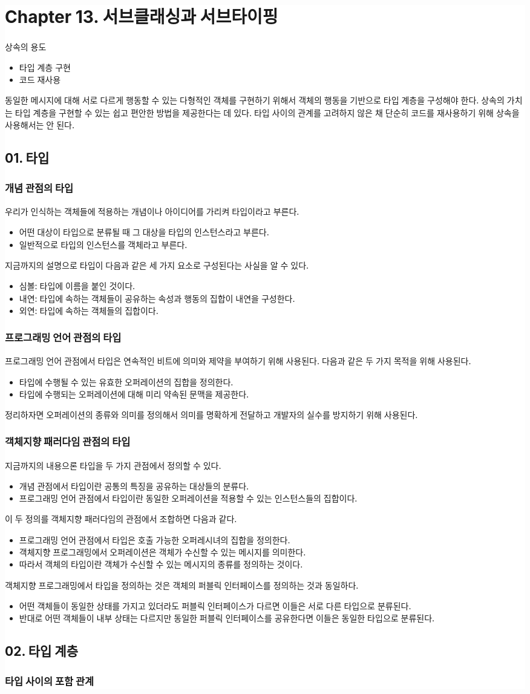 # Chapter 13. 서브클래싱과 서브타이핑

상속의 용도

- 타입 계층 구현
- 코드 재사용

동일한 메시지에 대해 서로 다르게 행동할 수 있는 다형적인 객체를 구현하기 위해서 객체의 행동을 기반으로 타입 계층을 구성해야 한다. 상속의 가치는 타입 계층을 구현할 수 있는 쉽고 편안한 방법을 제공한다는 데 있다. 타입 사이의 관계를 고려하지 않은 채 단순히 코드를 재사용하기 위해 상속을 사용해서는 안 된다.

## 01. 타입

### 개념 관점의 타입

우리가 인식하는 객체들에 적용하는 개념이나 아이디어를 가리켜 타입이라고 부른다.

- 어떤 대상이 타입으로 분류될 때 그 대상을 타입의 인스턴스라고 부른다.
- 일반적으로 타입의 인스턴스를 객체라고 부른다.

지금까지의 설명으로 타입이 다음과 같은 세 가지 요소로 구성된다는 사실을 알 수 있다.

- 심볼: 타입에 이름을 붙인 것이다.
- 내연: 타입에 속하는 객체들이 공유하는 속성과 행동의 집합이 내연을 구성한다.
- 외연: 타입에 속하는 객체들의 집합이다.

### 프로그래밍 언어 관점의 타입

프로그래밍 언어 관점에서 타입은 연속적인 비트에 의미와 제약을 부여하기 위해 사용된다. 다음과 같은 두 가지 목적을 위해 사용된다.

- 타입에 수행될 수 있는 유효한 오퍼레이션의 집합을 정의한다.
- 타입에 수행되는 오퍼레이션에 대해 미리 약속된 문맥을 제공한다.

정리하자면 오퍼레이션의 종류와 의미를 정의해서 의미를 명확하게 전달하고 개발자의 실수를 방지하기 위해 사용된다.

### 객체지향 패러다임 관점의 타입

지금까지의 내용으론 타입을 두 가지 관점에서 정의할 수 있다.

- 개념 관점에서 타입이란 공통의 특징을 공유하는 대상들의 분류다.
- 프로그래밍 언어 관점에서 타입이란 동일한 오퍼레이션을 적용할 수 있는 인스턴스들의 집합이다.

이 두 정의를 객체지향 패러다임의 관점에서 조합하면 다음과 같다.

- 프로그래밍 언어 관점에서 타입은 호출 가능한 오퍼레시녀의 집합을 정의한다.
- 객체지향 프로그래밍에서 오퍼레이션은 객체가 수신할 수 있는 메시지를 의미한다.
- 따라서 객체의 타입이란 객체가 수신할 수 있는 메시지의 종류를 정의하는 것이다.

객체지향 프로그래밍에서 타입을 정의하는 것은 객체의 퍼블릭 인터페이스를 정의하는 것과 동일하다.

- 어떤 객체들이 동일한 상태를 가지고 있더라도 퍼블릭 인터페이스가 다르면 이들은 서로 다른 타입으로 분류된다.
- 반대로 어떤 객체들이 내부 상태는 다르지만 동일한 퍼블릭 인터페이스를 공유한다면 이들은 동일한 타입으로 분류된다.

## 02. 타입 계층

### 타입 사이의 포함 관계
